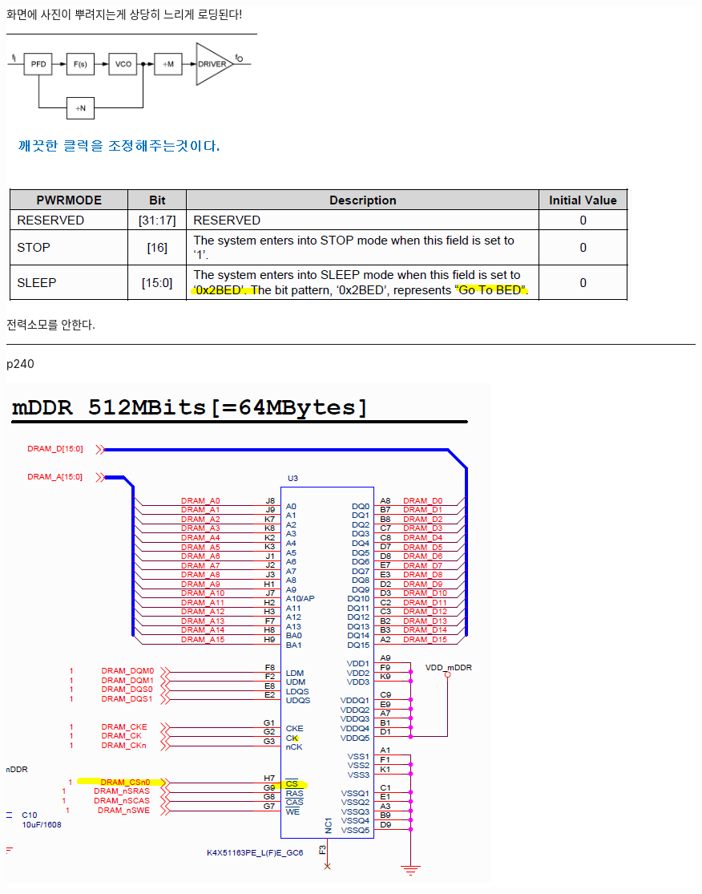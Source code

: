 화면에 사진이 뿌려지는게 상당히 느리게 로딩된다!



![image_014](./img/image_014.png)

![image_015](./img/image_015.png)

전력소모를 안한다. 





---
p240

![image_016](./img/image_016.png)
